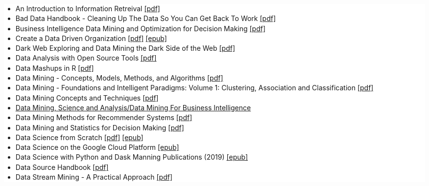  - An Introduction to Information Retreival [[pdf]](https://github.com/ahmadassaf/books-library/blob/master/Data%20Mining,%20Science%20and%20Analysis/An%20Introduction%20to%20Information%20Retreival.pdf)
 - Bad Data Handbook - Cleaning Up The Data So You Can Get Back To Work [[pdf]](https://github.com/ahmadassaf/books-library/blob/master/Data%20Mining,%20Science%20and%20Analysis/Bad%20Data%20Handbook%20-%20Cleaning%20Up%20The%20Data%20So%20You%20Can%20Get%20Back%20To%20Work.pdf)
 - Business Intelligence Data Mining and Optimization for Decision Making [[pdf]](https://github.com/ahmadassaf/books-library/blob/master/Data%20Mining,%20Science%20and%20Analysis/Business%20Intelligence%20Data%20Mining%20and%20Optimization%20for%20Decision%20Making.pdf)
 - Create a Data Driven Organization [[pdf]](https://github.com/ahmadassaf/books-library/blob/master/Data%20Mining,%20Science%20and%20Analysis/Create%20a%20Data%20Driven%20Organization.pdf) [[epub]](https://github.com/ahmadassaf/books-library/blob/master/Data%20Mining,%20Science%20and%20Analysis/Create%20a%20Data%20Driven%20Organization.epub)
 - Dark Web Exploring and Data Mining the Dark Side of the Web [[pdf]](https://github.com/ahmadassaf/books-library/blob/master/Data%20Mining,%20Science%20and%20Analysis/Dark%20Web%20Exploring%20and%20Data%20Mining%20the%20Dark%20Side%20of%20the%20Web.pdf)
 - Data Analysis with Open Source Tools [[pdf]](https://github.com/ahmadassaf/books-library/blob/master/Data%20Mining,%20Science%20and%20Analysis/Data%20Analysis%20with%20Open%20Source%20Tools.pdf)
 - Data Mashups in R [[pdf]](https://github.com/ahmadassaf/books-library/blob/master/Data%20Mining,%20Science%20and%20Analysis/Data%20Mashups%20in%20R.pdf)
 - Data Mining - Concepts, Models, Methods, and Algorithms [[pdf]](https://github.com/ahmadassaf/books-library/blob/master/Data%20Mining,%20Science%20and%20Analysis/Data%20Mining%20-%20Concepts,%20Models,%20Methods,%20and%20Algorithms.pdf)
 - Data Mining - Foundations and Intelligent Paradigms: Volume 1: Clustering, Association and Classification [[pdf]](https://github.com/ahmadassaf/books-library/blob/master/Data%20Mining,%20Science%20and%20Analysis/Data%20Mining%20-%20Foundations%20and%20Intelligent%20Paradigms:%20Volume%201:%20Clustering,%20Association%20and%20Classification.pdf)
 - Data Mining Concepts and Techniques [[pdf]](https://github.com/ahmadassaf/books-library/blob/master/Data%20Mining,%20Science%20and%20Analysis/Data%20Mining%20Concepts%20and%20Techniques.pdf)
 - [Data Mining, Science and Analysis/Data Mining For Business Intelligence](https://github.com/ahmadassaf/books-library/blob/master/Data%20Mining,%20Science%20and%20Analysis/Data%20Mining%20For%20Business%20Intelligence)
 - Data Mining Methods for Recommender Systems [[pdf]](https://github.com/ahmadassaf/books-library/blob/master/Data%20Mining,%20Science%20and%20Analysis/Data%20Mining%20Methods%20for%20Recommender%20Systems.pdf)
 - Data Mining and Statistics for Decision Making [[pdf]](https://github.com/ahmadassaf/books-library/blob/master/Data%20Mining,%20Science%20and%20Analysis/Data%20Mining%20and%20Statistics%20for%20Decision%20Making.pdf)
 - Data Science from Scratch [[pdf]](https://github.com/ahmadassaf/books-library/blob/master/Data%20Mining,%20Science%20and%20Analysis/Data%20Science%20from%20Scratch.pdf) [[epub]](https://github.com/ahmadassaf/books-library/blob/master/Data%20Mining,%20Science%20and%20Analysis/Data%20Science%20from%20Scratch.epub)
 - Data Science on the Google Cloud Platform [[epub]](https://github.com/ahmadassaf/books-library/blob/master/Data%20Mining,%20Science%20and%20Analysis/Data%20Science%20on%20the%20Google%20Cloud%20Platform.epub)
 - Data Science with Python and Dask Manning Publications (2019) [[epub]](https://github.com/ahmadassaf/books-library/blob/master/Data%20Mining,%20Science%20and%20Analysis/Data%20Science%20with%20Python%20and%20Dask%20Manning%20Publications%20(2019).epub)
 - Data Source Handbook [[pdf]](https://github.com/ahmadassaf/books-library/blob/master/Data%20Mining,%20Science%20and%20Analysis/Data%20Source%20Handbook.pdf)
 - Data Stream Mining - A Practical Approach [[pdf]](https://github.com/ahmadassaf/books-library/blob/master/Data%20Mining,%20Science%20and%20Analysis/Data%20Stream%20Mining%20-%20A%20Practical%20Approach.pdf)
